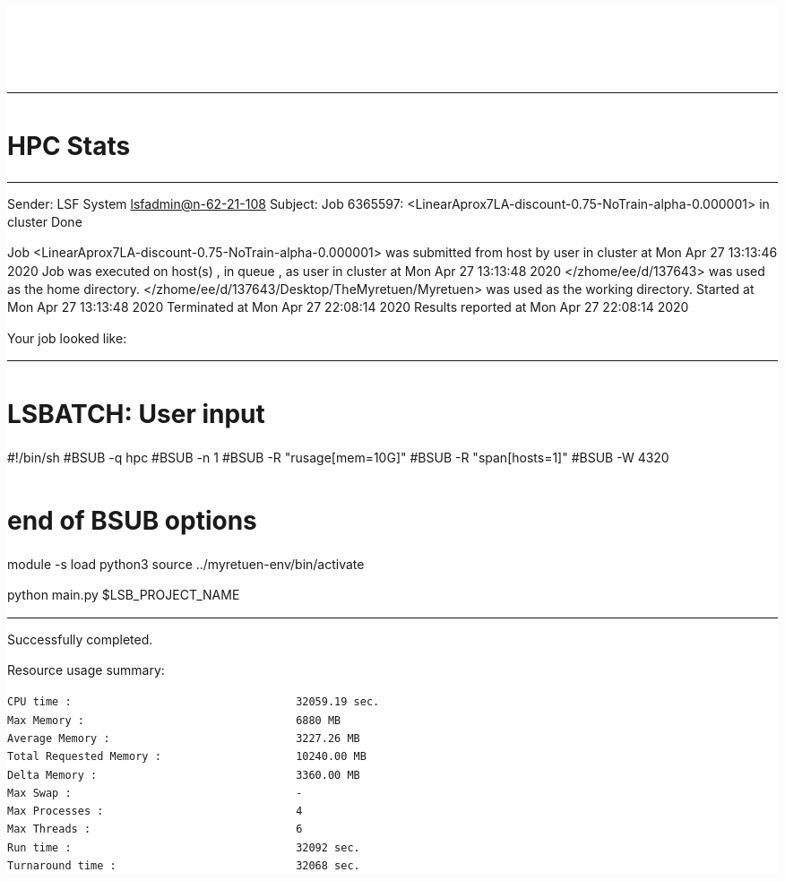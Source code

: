  <br /> 
 <br /> 
 <br /> 
 <br />

---------------------------------------------------------------------------------------------------------------------

# HPC Stats


------------------------------------------------------------
Sender: LSF System <lsfadmin@n-62-21-108>
Subject: Job 6365597: <LinearAprox7LA-discount-0.75-NoTrain-alpha-0.000001> in cluster <dcc> Done

Job <LinearAprox7LA-discount-0.75-NoTrain-alpha-0.000001> was submitted from host <n-62-30-7> by user <s183905> in cluster <dcc> at Mon Apr 27 13:13:46 2020
Job was executed on host(s) <n-62-21-108>, in queue <hpc>, as user <s183905> in cluster <dcc> at Mon Apr 27 13:13:48 2020
</zhome/ee/d/137643> was used as the home directory.
</zhome/ee/d/137643/Desktop/TheMyretuen/Myretuen> was used as the working directory.
Started at Mon Apr 27 13:13:48 2020
Terminated at Mon Apr 27 22:08:14 2020
Results reported at Mon Apr 27 22:08:14 2020

Your job looked like:

------------------------------------------------------------
# LSBATCH: User input
#!/bin/sh
#BSUB -q hpc
#BSUB -n 1
#BSUB -R "rusage[mem=10G]"
#BSUB -R "span[hosts=1]"
#BSUB -W 4320
# end of BSUB options

module -s load python3
source ../myretuen-env/bin/activate

python main.py $LSB_PROJECT_NAME


------------------------------------------------------------

Successfully completed.

Resource usage summary:

    CPU time :                                   32059.19 sec.
    Max Memory :                                 6880 MB
    Average Memory :                             3227.26 MB
    Total Requested Memory :                     10240.00 MB
    Delta Memory :                               3360.00 MB
    Max Swap :                                   -
    Max Processes :                              4
    Max Threads :                                6
    Run time :                                   32092 sec.
    Turnaround time :                            32068 sec.
